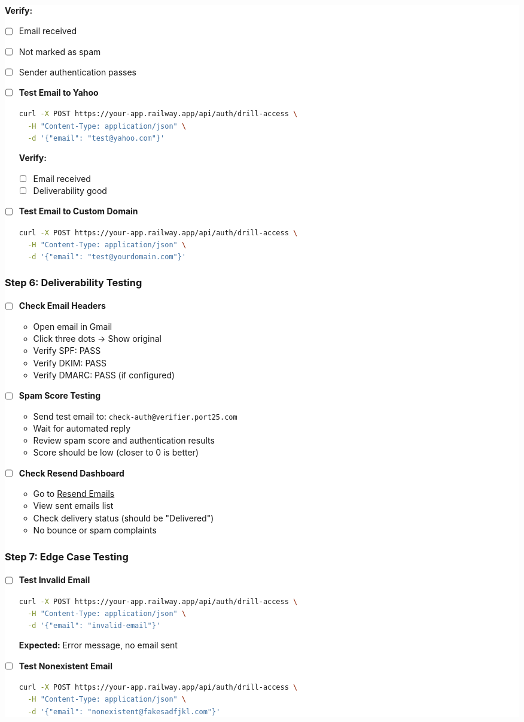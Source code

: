   **Verify:**
  - [ ] Email received
  - [ ] Not marked as spam
  - [ ] Sender authentication passes

- [ ] **Test Email to Yahoo**
  ```bash
  curl -X POST https://your-app.railway.app/api/auth/drill-access \
    -H "Content-Type: application/json" \
    -d '{"email": "test@yahoo.com"}'
  ```

  **Verify:**
  - [ ] Email received
  - [ ] Deliverability good

- [ ] **Test Email to Custom Domain**
  ```bash
  curl -X POST https://your-app.railway.app/api/auth/drill-access \
    -H "Content-Type: application/json" \
    -d '{"email": "test@yourdomain.com"}'
  ```

### Step 6: Deliverability Testing

- [ ] **Check Email Headers**
  - Open email in Gmail
  - Click three dots → Show original
  - Verify SPF: PASS
  - Verify DKIM: PASS
  - Verify DMARC: PASS (if configured)

- [ ] **Spam Score Testing**
  - Send test email to: `check-auth@verifier.port25.com`
  - Wait for automated reply
  - Review spam score and authentication results
  - Score should be low (closer to 0 is better)

- [ ] **Check Resend Dashboard**
  - Go to [Resend Emails](https://resend.com/emails)
  - View sent emails list
  - Check delivery status (should be "Delivered")
  - No bounce or spam complaints

### Step 7: Edge Case Testing

- [ ] **Test Invalid Email**
  ```bash
  curl -X POST https://your-app.railway.app/api/auth/drill-access \
    -H "Content-Type: application/json" \
    -d '{"email": "invalid-email"}'
  ```

  **Expected:** Error message, no email sent

- [ ] **Test Nonexistent Email**
  ```bash
  curl -X POST https://your-app.railway.app/api/auth/drill-access \
    -H "Content-Type: application/json" \
    -d '{"email": "nonexistent@fakesadfjkl.com"}'
  ```
